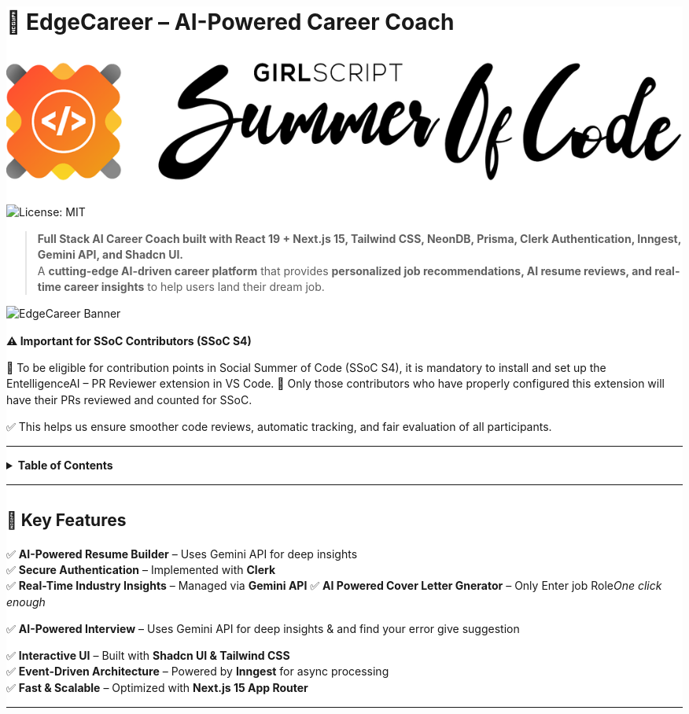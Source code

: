 # 🚀 EdgeCareer – AI-Powered Career Coach  

![GSSoC Logo](/gssoc%20logo.png)

![License: MIT](https://img.shields.io/badge/License-MIT-yellow.svg)

> **Full Stack AI Career Coach built with React 19 + Next.js 15, Tailwind CSS, NeonDB, Prisma, Clerk Authentication, Inngest, Gemini API, and Shadcn UI.**  
> A **cutting-edge AI-driven career platform** that provides **personalized job recommendations, AI resume reviews, and real-time career insights** to help users land their dream job.  

![EdgeCareer Banner](https://github.com/amitkumardemo/EdgeCareer/blob/main/EdgeCareers.png)


**⚠️ Important for SSoC Contributors (SSoC S4)**

🚨 To be eligible for contribution points in Social Summer of Code (SSoC S4), it is mandatory to install and set up the EntelligenceAI – PR Reviewer extension in VS Code.
🧠 Only those contributors who have properly configured this extension will have their PRs reviewed and counted for SSoC.

✅ This helps us ensure smoother code reviews, automatic tracking, and fair evaluation of all participants.

---

<details><summary><strong>Table of Contents</strong></summary></details>

---

## 🌟 Key Features  

✅ **AI-Powered Resume Builder** – Uses Gemini API for deep insights  
✅ **Secure Authentication** – Implemented with **Clerk**  
✅ **Real-Time Industry Insights** – Managed via **Gemini API**
✅ **AI Powered Cover Letter Gnerator** – Only Enter job Role*One click enough*

✅ **AI-Powered Interview** – Uses Gemini API for deep insights & and find your error give suggestion   

✅ **Interactive UI** – Built with **Shadcn UI & Tailwind CSS**  
✅ **Event-Driven Architecture** – Powered by **Inngest** for async processing  
✅ **Fast & Scalable** – Optimized with **Next.js 15 App Router**  

---

